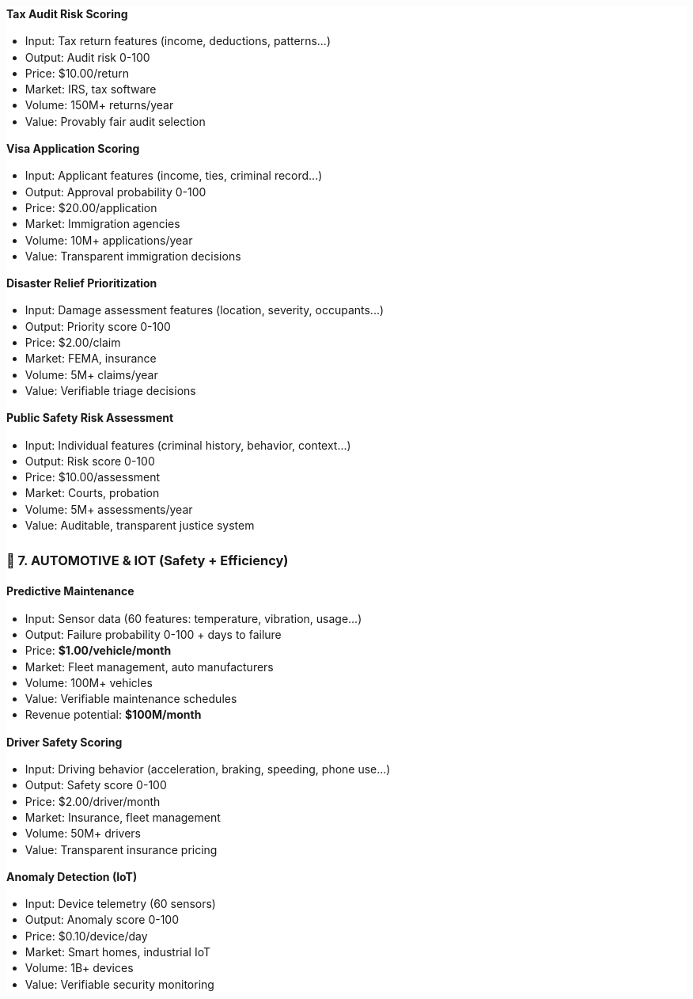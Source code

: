 **Tax Audit Risk Scoring**
- Input: Tax return features (income, deductions, patterns...)
- Output: Audit risk 0-100
- Price: $10.00/return
- Market: IRS, tax software
- Volume: 150M+ returns/year
- Value: Provably fair audit selection

**Visa Application Scoring**
- Input: Applicant features (income, ties, criminal record...)
- Output: Approval probability 0-100
- Price: $20.00/application
- Market: Immigration agencies
- Volume: 10M+ applications/year
- Value: Transparent immigration decisions

**Disaster Relief Prioritization**
- Input: Damage assessment features (location, severity, occupants...)
- Output: Priority score 0-100
- Price: $2.00/claim
- Market: FEMA, insurance
- Volume: 5M+ claims/year
- Value: Verifiable triage decisions

**Public Safety Risk Assessment**
- Input: Individual features (criminal history, behavior, context...)
- Output: Risk score 0-100
- Price: $10.00/assessment
- Market: Courts, probation
- Volume: 5M+ assessments/year
- Value: Auditable, transparent justice system

### 🚗 7. AUTOMOTIVE & IOT (Safety + Efficiency)

**Predictive Maintenance**
- Input: Sensor data (60 features: temperature, vibration, usage...)
- Output: Failure probability 0-100 + days to failure
- Price: **$1.00/vehicle/month**
- Market: Fleet management, auto manufacturers
- Volume: 100M+ vehicles
- Value: Verifiable maintenance schedules
- Revenue potential: **$100M/month**

**Driver Safety Scoring**
- Input: Driving behavior (acceleration, braking, speeding, phone use...)
- Output: Safety score 0-100
- Price: $2.00/driver/month
- Market: Insurance, fleet management
- Volume: 50M+ drivers
- Value: Transparent insurance pricing

**Anomaly Detection (IoT)**
- Input: Device telemetry (60 sensors)
- Output: Anomaly score 0-100
- Price: $0.10/device/day
- Market: Smart homes, industrial IoT
- Volume: 1B+ devices
- Value: Verifiable security monitoring
